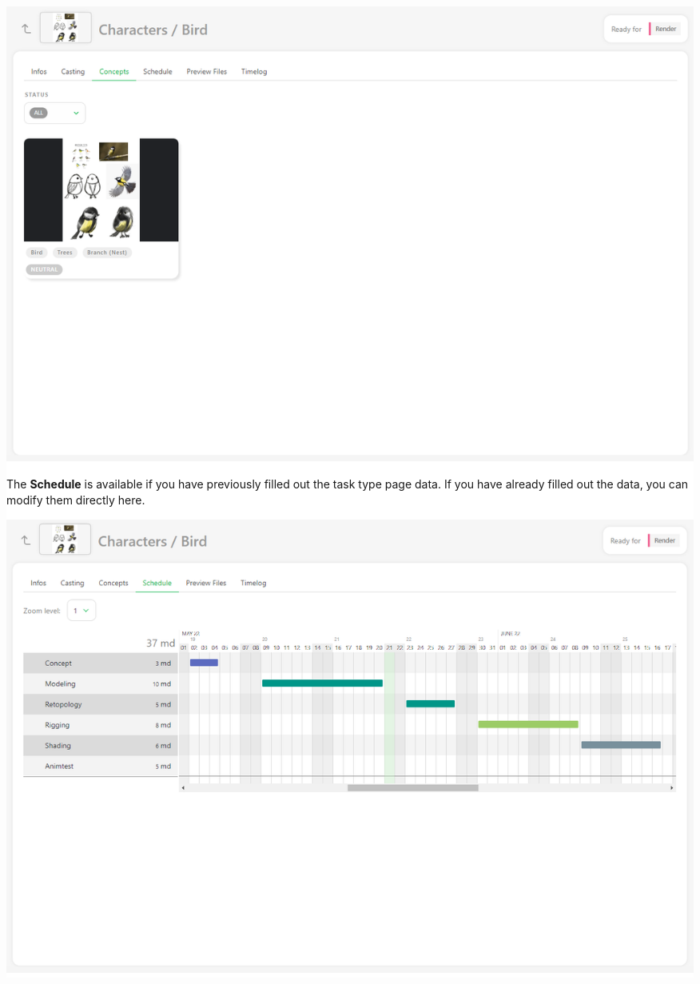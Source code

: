 ![Asset detail casting](../img/getting-started/asset_detail_page_concept.png)

The **Schedule** is available if you have previously filled out the task type page data. If you have already filled out the data, you can modify them directly here. 

![Asset detail casting](../img/getting-started/asset_detail_page_schedule.png)
